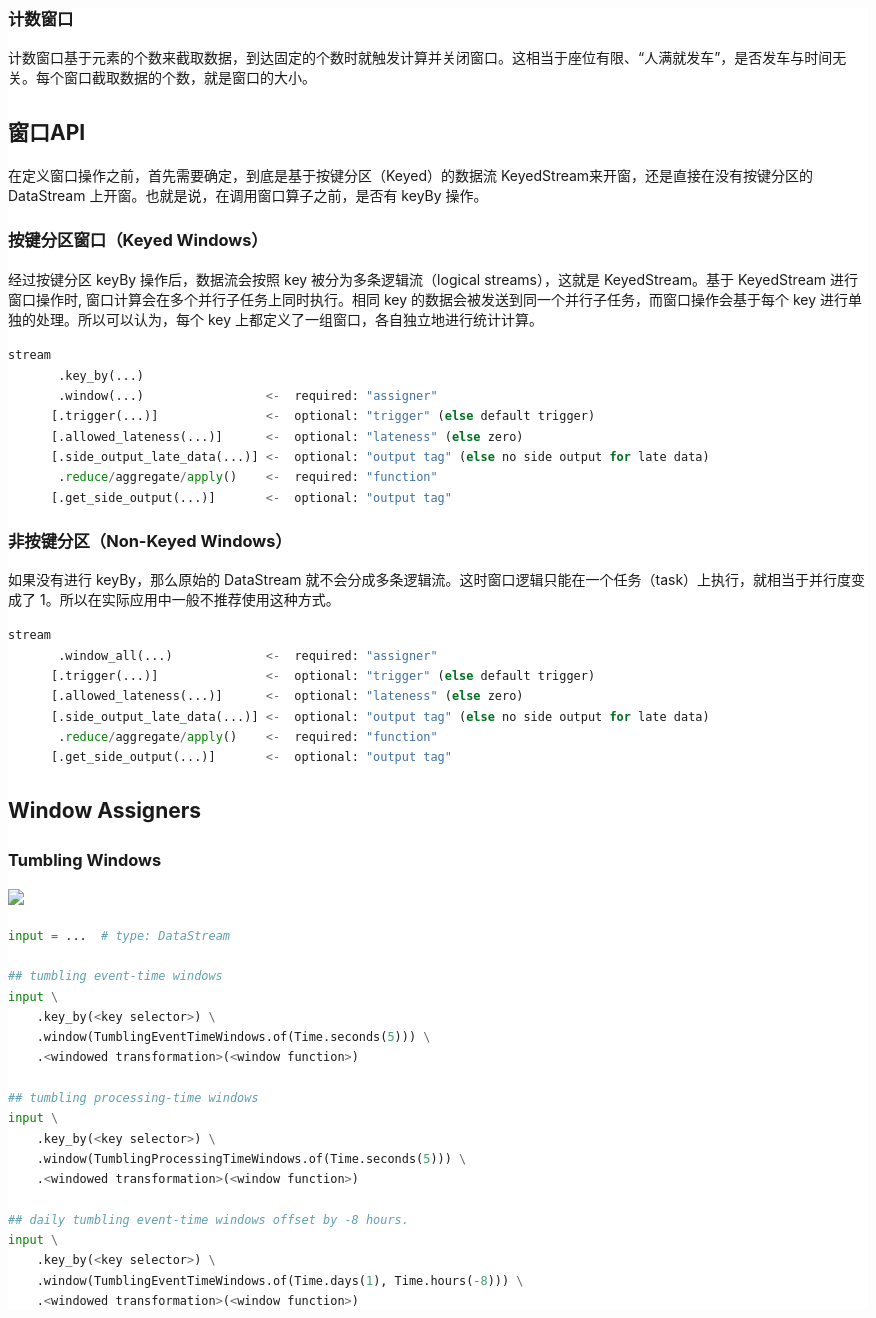 

### 计数窗口
计数窗口基于元素的个数来截取数据，到达固定的个数时就触发计算并关闭窗口。这相当于座位有限、“人满就发车”，是否发车与时间无关。每个窗口截取数据的个数，就是窗口的大小。 




## 窗口API
在定义窗口操作之前，首先需要确定，到底是基于按键分区（Keyed）的数据流 KeyedStream来开窗，还是直接在没有按键分区的 DataStream 上开窗。也就是说，在调用窗口算子之前，是否有 keyBy 操作。 

### 按键分区窗口（Keyed Windows） 
经过按键分区 keyBy 操作后，数据流会按照 key 被分为多条逻辑流（logical streams），这就是 KeyedStream。基于 KeyedStream 进行窗口操作时,  窗口计算会在多个并行子任务上同时执行。相同 key 的数据会被发送到同一个并行子任务，而窗口操作会基于每个 key 进行单独的处理。所以可以认为，每个 key 上都定义了一组窗口，各自独立地进行统计计算。
```python
stream
       .key_by(...)
       .window(...)                 <-  required: "assigner"
      [.trigger(...)]               <-  optional: "trigger" (else default trigger)
      [.allowed_lateness(...)]      <-  optional: "lateness" (else zero)
      [.side_output_late_data(...)] <-  optional: "output tag" (else no side output for late data)
       .reduce/aggregate/apply()    <-  required: "function"
      [.get_side_output(...)]       <-  optional: "output tag"
```
### 非按键分区（Non-Keyed Windows） 
如果没有进行 keyBy，那么原始的 DataStream 就不会分成多条逻辑流。这时窗口逻辑只能在一个任务（task）上执行，就相当于并行度变成了 1。所以在实际应用中一般不推荐使用这种方式。 

```python
stream
       .window_all(...)             <-  required: "assigner"
      [.trigger(...)]               <-  optional: "trigger" (else default trigger)
      [.allowed_lateness(...)]      <-  optional: "lateness" (else zero)
      [.side_output_late_data(...)] <-  optional: "output tag" (else no side output for late data)
       .reduce/aggregate/apply()    <-  required: "function"
      [.get_side_output(...)]       <-  optional: "output tag"
```


## Window Assigners
### Tumbling Windows
![](./pyflink_stream_window/5.png)

```python
input = ...  # type: DataStream

## tumbling event-time windows
input \
    .key_by(<key selector>) \
    .window(TumblingEventTimeWindows.of(Time.seconds(5))) \
    .<windowed transformation>(<window function>)

## tumbling processing-time windows
input \
    .key_by(<key selector>) \
    .window(TumblingProcessingTimeWindows.of(Time.seconds(5))) \
    .<windowed transformation>(<window function>)

## daily tumbling event-time windows offset by -8 hours.
input \
    .key_by(<key selector>) \
    .window(TumblingEventTimeWindows.of(Time.days(1), Time.hours(-8))) \
    .<windowed transformation>(<window function>)
```
